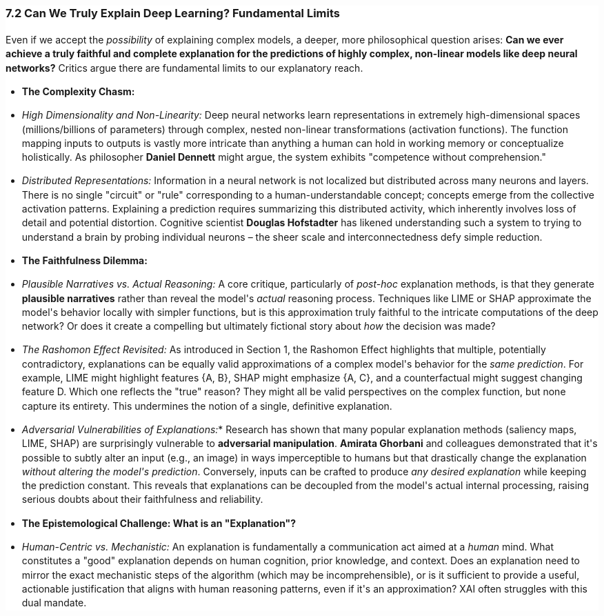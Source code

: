 ### 7.2 Can We Truly Explain Deep Learning? Fundamental Limits

Even if we accept the *possibility* of explaining complex models, a deeper, more philosophical question arises: **Can we ever achieve a truly faithful and complete explanation for the predictions of highly complex, non-linear models like deep neural networks?** Critics argue there are fundamental limits to our explanatory reach.

*   **The Complexity Chasm:**

*   *High Dimensionality and Non-Linearity:* Deep neural networks learn representations in extremely high-dimensional spaces (millions/billions of parameters) through complex, nested non-linear transformations (activation functions). The function mapping inputs to outputs is vastly more intricate than anything a human can hold in working memory or conceptualize holistically. As philosopher **Daniel Dennett** might argue, the system exhibits "competence without comprehension."

*   *Distributed Representations:* Information in a neural network is not localized but distributed across many neurons and layers. There is no single "circuit" or "rule" corresponding to a human-understandable concept; concepts emerge from the collective activation patterns. Explaining a prediction requires summarizing this distributed activity, which inherently involves loss of detail and potential distortion. Cognitive scientist **Douglas Hofstadter** has likened understanding such a system to trying to understand a brain by probing individual neurons – the sheer scale and interconnectedness defy simple reduction.

*   **The Faithfulness Dilemma:**

*   *Plausible Narratives vs. Actual Reasoning:* A core critique, particularly of *post-hoc* explanation methods, is that they generate **plausible narratives** rather than reveal the model's *actual* reasoning process. Techniques like LIME or SHAP approximate the model's behavior locally with simpler functions, but is this approximation truly faithful to the intricate computations of the deep network? Or does it create a compelling but ultimately fictional story about *how* the decision was made?

*   *The Rashomon Effect Revisited:* As introduced in Section 1, the Rashomon Effect highlights that multiple, potentially contradictory, explanations can be equally valid approximations of a complex model's behavior for the *same prediction*. For example, LIME might highlight features {A, B}, SHAP might emphasize {A, C}, and a counterfactual might suggest changing feature D. Which one reflects the "true" reason? They might all be valid perspectives on the complex function, but none capture its entirety. This undermines the notion of a single, definitive explanation.

*   *Adversarial Vulnerabilities of Explanations:** Research has shown that many popular explanation methods (saliency maps, LIME, SHAP) are surprisingly vulnerable to **adversarial manipulation**. **Amirata Ghorbani** and colleagues demonstrated that it's possible to subtly alter an input (e.g., an image) in ways imperceptible to humans but that drastically change the explanation *without altering the model's prediction*. Conversely, inputs can be crafted to produce *any desired explanation* while keeping the prediction constant. This reveals that explanations can be decoupled from the model's actual internal processing, raising serious doubts about their faithfulness and reliability.

*   **The Epistemological Challenge: What is an "Explanation"?**

*   *Human-Centric vs. Mechanistic:* An explanation is fundamentally a communication act aimed at a *human* mind. What constitutes a "good" explanation depends on human cognition, prior knowledge, and context. Does an explanation need to mirror the exact mechanistic steps of the algorithm (which may be incomprehensible), or is it sufficient to provide a useful, actionable justification that aligns with human reasoning patterns, even if it's an approximation? XAI often struggles with this dual mandate.
